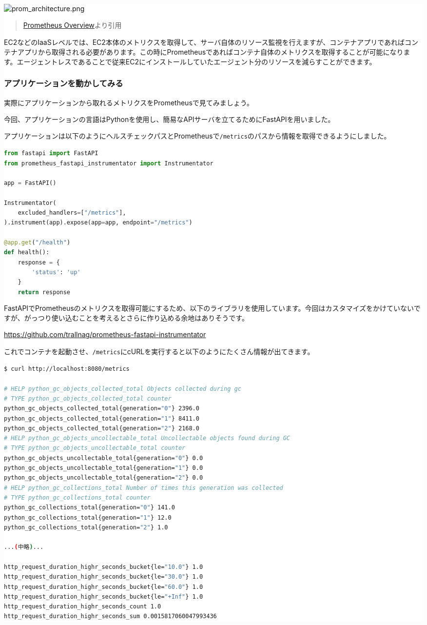 <img src="/images/2024/20240417b/prom_architecture.png" alt="prom_architecture.png" width="1200" height="721" loading="lazy">

> [Prometheus Overview](https://prometheus.io/docs/introduction/overview/)より引用

EC2などのIaaSレベルでは、EC2本体のメトリクスを取得して、サーバ自体のリソース監視を行えますが、コンテナアプリであればコンテナアプリから取得される必要があります。この時にPrometheusであればコンテナ自体のメトリクスを取得することが可能になります。エージェントレスであることで従来EC2にインストールしていたエージェント分のリソースを減らすことができます。

### アプリケーションを動かしてみる

実際にアプリケーションから取れるメトリクスをPrometheusで見てみましょう。

今回、アプリケーションの言語はPythonを使用し、簡易なAPIサーバを立てるためにFastAPIを用いました。

アプリケーションは以下のようにヘルスチェックパスとPrometheusで`/metrics`のパスから情報を取得できるようにしました。

```py app.py
from fastapi import FastAPI
from prometheus_fastapi_instrumentator import Instrumentator

app = FastAPI()

Instrumentator(
    excluded_handlers=["/metrics"],
).instrument(app).expose(app=app, endpoint="/metrics")

@app.get("/health")
def health():
    response = {
        'status': 'up'
    }
    return response
```

FastAPIでPrometheusのメトリクスを取得可能にするため、以下のライブラリを使用しています。今回はカスタマイズをかけていないですが、がっつり使い込むことを考えるとさらに作り込める余地はありそうです。

https://github.com/trallnag/prometheus-fastapi-instrumentator

これでコンテナを起動させ、`/metrics`にcURLを実行すると以下のようにたくさん情報が出てきます。

```bash
$ curl http://localhost:8080/metrics

# HELP python_gc_objects_collected_total Objects collected during gc
# TYPE python_gc_objects_collected_total counter
python_gc_objects_collected_total{generation="0"} 2396.0
python_gc_objects_collected_total{generation="1"} 8411.0
python_gc_objects_collected_total{generation="2"} 2168.0
# HELP python_gc_objects_uncollectable_total Uncollectable objects found during GC
# TYPE python_gc_objects_uncollectable_total counter
python_gc_objects_uncollectable_total{generation="0"} 0.0
python_gc_objects_uncollectable_total{generation="1"} 0.0
python_gc_objects_uncollectable_total{generation="2"} 0.0
# HELP python_gc_collections_total Number of times this generation was collected
# TYPE python_gc_collections_total counter
python_gc_collections_total{generation="0"} 141.0
python_gc_collections_total{generation="1"} 12.0
python_gc_collections_total{generation="2"} 1.0

...(中略)...

http_request_duration_highr_seconds_bucket{le="10.0"} 1.0
http_request_duration_highr_seconds_bucket{le="30.0"} 1.0
http_request_duration_highr_seconds_bucket{le="60.0"} 1.0
http_request_duration_highr_seconds_bucket{le="+Inf"} 1.0
http_request_duration_highr_seconds_count 1.0
http_request_duration_highr_seconds_sum 0.0015817060047993436
```